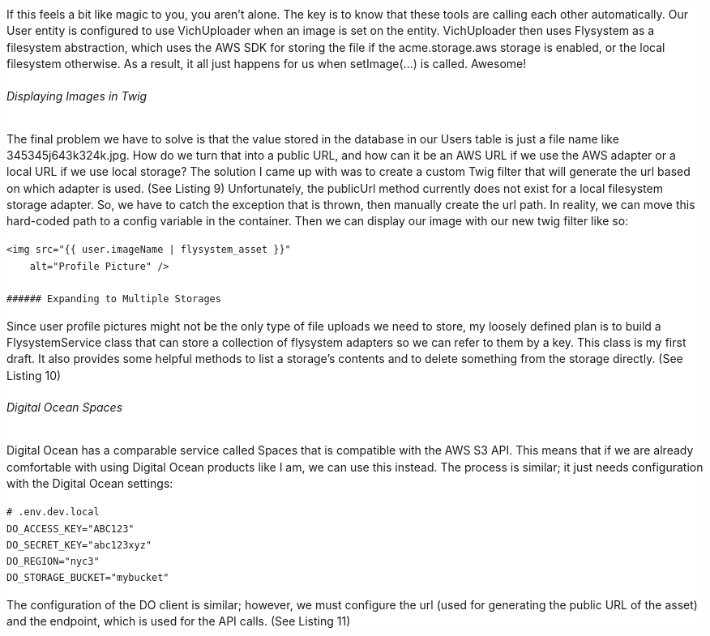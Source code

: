 If this feels a bit like magic to you, you aren’t alone. The key
is to know that these tools are calling each other automatically.
Our User entity is configured to use VichUploader when an
image is set on the entity. VichUploader then uses Flysystem
as a filesystem abstraction, which uses the AWS SDK for
storing the file if the acme.storage.aws storage is enabled, or
the local filesystem otherwise. As a result, it all just happens
for us when setImage(...) is called. Awesome!

###### Displaying Images in Twig

The final problem we have to solve is that the value stored
in the database in our Users table is just a file name like
345345j643k324k.jpg. How do we turn that into a public URL,
and how can it be an AWS URL if we use the AWS adapter or
a local URL if we use local storage? The solution I came up
with was to create a custom Twig filter that will generate the
url based on which adapter is used. (See Listing 9)
Unfortunately, the publicUrl method currently does not
exist for a local filesystem storage adapter. So, we have to
catch the exception that is thrown, then manually create the
url path. In reality, we can move this hard-coded path to a
config variable in the container.
Then we can display our image with our new twig filter like
so:
```
<img src="{{ user.imageName | flysystem_asset }}"
    alt="Profile Picture" />

###### Expanding to Multiple Storages

```
Since user profile pictures might not be the only type of file
uploads we need to store, my loosely defined plan is to build a
FlysystemService class that can store a collection of flysystem
adapters so we can refer to them by a key. This class is my first
draft. It also provides some helpful methods to list a storage’s
contents and to delete something from the storage directly.
(See Listing 10)

###### Digital Ocean Spaces

Digital Ocean has a comparable service called Spaces that
is compatible with the AWS S3 API. This means that if we are
already comfortable with using Digital Ocean products like
I am, we can use this instead. The process is similar; it just
needs configuration with the Digital Ocean settings:
```
# .env.dev.local
DO_ACCESS_KEY="ABC123"
DO_SECRET_KEY="abc123xyz"
DO_REGION="nyc3"
DO_STORAGE_BUCKET="mybucket"  

```
The configuration of the DO client is similar; however, we
must configure the url (used for generating the public URL of
the asset) and the endpoint, which is used for the API calls.
(See Listing 11)
